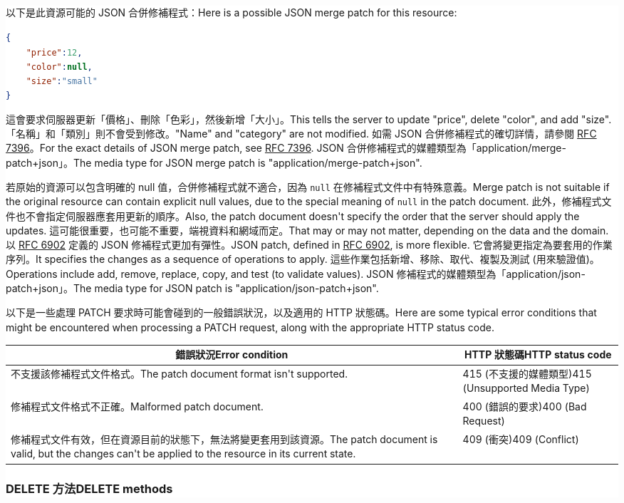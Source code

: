 <span data-ttu-id="c2c0f-309">以下是此資源可能的 JSON 合併修補程式：</span><span class="sxs-lookup"><span data-stu-id="c2c0f-309">Here is a possible JSON merge patch for this resource:</span></span>

```json
{ 
    "price":12,
    "color":null,
    "size":"small"
}
```

<span data-ttu-id="c2c0f-310">這會要求伺服器更新「價格」、刪除「色彩」，然後新增「大小」。</span><span class="sxs-lookup"><span data-stu-id="c2c0f-310">This tells the server to update "price", delete "color", and add "size".</span></span> <span data-ttu-id="c2c0f-311">「名稱」和「類別」則不會受到修改。</span><span class="sxs-lookup"><span data-stu-id="c2c0f-311">"Name" and "category" are not modified.</span></span> <span data-ttu-id="c2c0f-312">如需 JSON 合併修補程式的確切詳情，請參閱 [RFC 7396](https://tools.ietf.org/html/rfc7396)。</span><span class="sxs-lookup"><span data-stu-id="c2c0f-312">For the exact details of JSON merge patch, see [RFC 7396](https://tools.ietf.org/html/rfc7396).</span></span> <span data-ttu-id="c2c0f-313">JSON 合併修補程式的媒體類型為「application/merge-patch+json」。</span><span class="sxs-lookup"><span data-stu-id="c2c0f-313">The media type for JSON merge patch is "application/merge-patch+json".</span></span>

<span data-ttu-id="c2c0f-314">若原始的資源可以包含明確的 null 值，合併修補程式就不適合，因為 `null` 在修補程式文件中有特殊意義。</span><span class="sxs-lookup"><span data-stu-id="c2c0f-314">Merge patch is not suitable if the original resource can contain explicit null values, due to the special meaning of `null` in the patch document.</span></span> <span data-ttu-id="c2c0f-315">此外，修補程式文件也不會指定伺服器應套用更新的順序。</span><span class="sxs-lookup"><span data-stu-id="c2c0f-315">Also, the patch document doesn't specify the order that the server should apply the updates.</span></span> <span data-ttu-id="c2c0f-316">這可能很重要，也可能不重要，端視資料和網域而定。</span><span class="sxs-lookup"><span data-stu-id="c2c0f-316">That may or may not matter, depending on the data and the domain.</span></span> <span data-ttu-id="c2c0f-317">以 [RFC 6902](https://tools.ietf.org/html/rfc6902) 定義的 JSON 修補程式更加有彈性。</span><span class="sxs-lookup"><span data-stu-id="c2c0f-317">JSON patch, defined in [RFC 6902](https://tools.ietf.org/html/rfc6902), is more flexible.</span></span> <span data-ttu-id="c2c0f-318">它會將變更指定為要套用的作業序列。</span><span class="sxs-lookup"><span data-stu-id="c2c0f-318">It specifies the changes as a sequence of operations to apply.</span></span> <span data-ttu-id="c2c0f-319">這些作業包括新增、移除、取代、複製及測試 (用來驗證值)。</span><span class="sxs-lookup"><span data-stu-id="c2c0f-319">Operations include add, remove, replace, copy, and test (to validate values).</span></span> <span data-ttu-id="c2c0f-320">JSON 修補程式的媒體類型為「application/json-patch+json」。</span><span class="sxs-lookup"><span data-stu-id="c2c0f-320">The media type for JSON patch is "application/json-patch+json".</span></span>

<span data-ttu-id="c2c0f-321">以下是一些處理 PATCH 要求時可能會碰到的一般錯誤狀況，以及適用的 HTTP 狀態碼。</span><span class="sxs-lookup"><span data-stu-id="c2c0f-321">Here are some typical error conditions that might be encountered when processing a PATCH request, along with the appropriate HTTP status code.</span></span>

| <span data-ttu-id="c2c0f-322">錯誤狀況</span><span class="sxs-lookup"><span data-stu-id="c2c0f-322">Error condition</span></span> | <span data-ttu-id="c2c0f-323">HTTP 狀態碼</span><span class="sxs-lookup"><span data-stu-id="c2c0f-323">HTTP status code</span></span> |
|-----------|------------|
| <span data-ttu-id="c2c0f-324">不支援該修補程式文件格式。</span><span class="sxs-lookup"><span data-stu-id="c2c0f-324">The patch document format isn't supported.</span></span> | <span data-ttu-id="c2c0f-325">415 (不支援的媒體類型)</span><span class="sxs-lookup"><span data-stu-id="c2c0f-325">415 (Unsupported Media Type)</span></span> |
| <span data-ttu-id="c2c0f-326">修補程式文件格式不正確。</span><span class="sxs-lookup"><span data-stu-id="c2c0f-326">Malformed patch document.</span></span> | <span data-ttu-id="c2c0f-327">400 (錯誤的要求)</span><span class="sxs-lookup"><span data-stu-id="c2c0f-327">400 (Bad Request)</span></span> |
| <span data-ttu-id="c2c0f-328">修補程式文件有效，但在資源目前的狀態下，無法將變更套用到該資源。</span><span class="sxs-lookup"><span data-stu-id="c2c0f-328">The patch document is valid, but the changes can't be applied to the resource in its current state.</span></span> | <span data-ttu-id="c2c0f-329">409 (衝突)</span><span class="sxs-lookup"><span data-stu-id="c2c0f-329">409 (Conflict)</span></span>

### <a name="delete-methods"></a><span data-ttu-id="c2c0f-330">DELETE 方法</span><span class="sxs-lookup"><span data-stu-id="c2c0f-330">DELETE methods</span></span>
